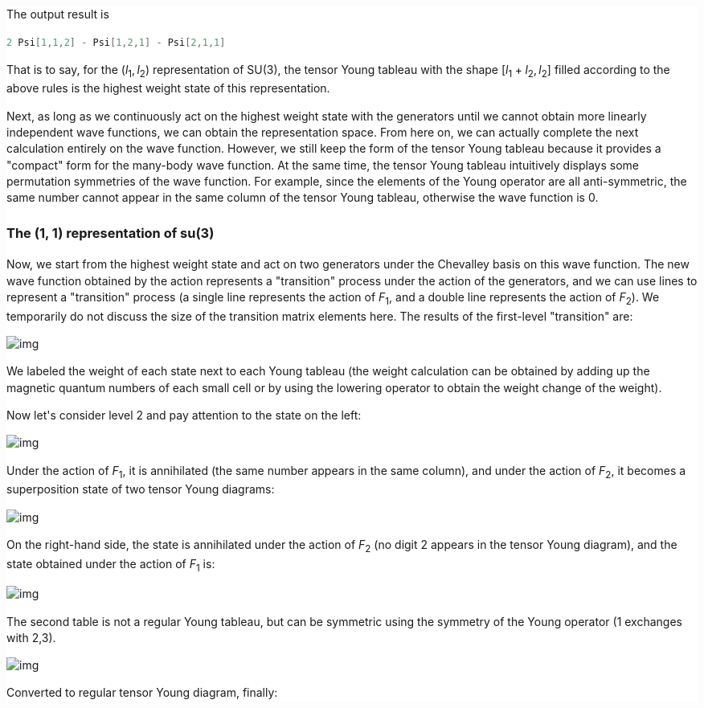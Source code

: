 The output result is

```mathematica
2 Psi[1,1,2] - Psi[1,2,1] - Psi[2,1,1]
```

That is to say, for the $(l_1,l_2)$ representation of SU(3), the tensor Young tableau with the shape $[l_1+l_2,l_2]$ filled according to the above rules is the highest weight state of this representation.

Next, as long as we continuously act on the highest weight state with the generators until we cannot obtain more linearly independent wave functions, we can obtain the representation space. From here on, we can actually complete the next calculation entirely on the wave function. However, we still keep the form of the tensor Young tableau because it provides a "compact" form for the many-body wave function. At the same time, the tensor Young tableau intuitively displays some permutation symmetries of the wave function. For example, since the elements of the Young operator are all anti-symmetric, the same number cannot appear in the same column of the tensor Young tableau, otherwise the wave function is 0.

### The (1, 1) representation of su(3)

Now, we start from the highest weight state and act on two generators under the Chevalley basis on this wave function. The new wave function obtained by the action represents a "transition" process under the action of the generators, and we can use lines to represent a "transition" process (a single line represents the action of $F_1$, and a double line represents the action of $F_2$). We temporarily do not discuss the size of the transition matrix elements here. The results of the first-level "transition" are:

![img](https://raw.github.com/jayren3996/LieAlgebra/master/pics/T1.png)

We labeled the weight of each state next to each Young tableau (the weight calculation can be obtained by adding up the magnetic quantum numbers of each small cell or by using the lowering operator to obtain the weight change of the weight).

Now let's consider level 2 and pay attention to the state on the left:

![img](https://raw.github.com/jayren3996/LieAlgebra/master/pics/Y4.png)

Under the action of $F_1$, it is annihilated (the same number appears in the same column), and under the action of $F_2$, it becomes a superposition state of two tensor Young diagrams:

![img](https://raw.github.com/jayren3996/LieAlgebra/master/pics/Y5.png)

On the right-hand side, the state is annihilated under the action of $F_2$ (no digit 2 appears in the tensor Young diagram), and the state obtained under the action of $F_1$ is:

![img](https://raw.github.com/jayren3996/LieAlgebra/master/pics/Y7.png)

The second table is not a regular Young tableau, but can be symmetric using the symmetry of the Young operator (1 exchanges with 2,3).

![img](https://raw.github.com/jayren3996/LieAlgebra/master/pics/Y8.png)

Converted to regular tensor Young diagram, finally:
